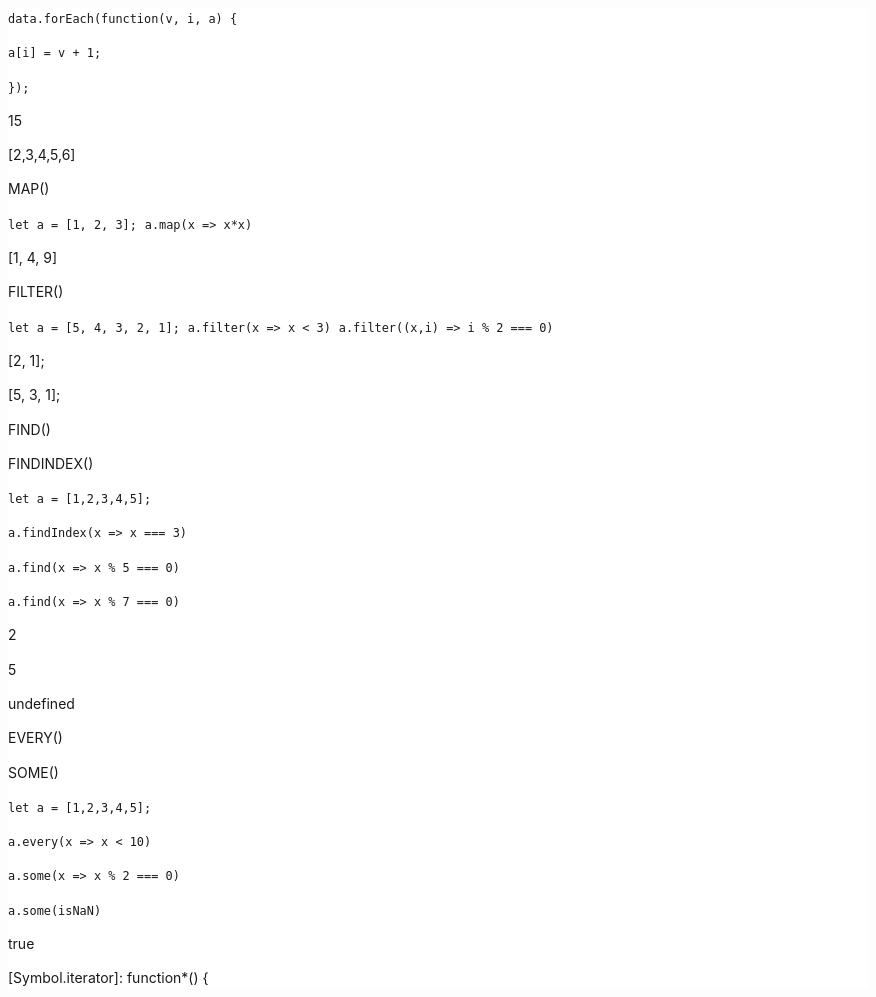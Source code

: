```
data.forEach(function(v, i, a) {
```

```
a[i] = v + 1;
```

```
});
```

15

[2,3,4,5,6]

MAP()

`let a = [1, 2, 3];`
 `a.map(x => x*x)`

[1, 4, 9]

FILTER()

`let a = [5, 4, 3, 2, 1];`
 `a.filter(x => x < 3)`
 `a.filter((x,i) => i % 2 === 0)`

[2, 1];

[5, 3, 1];

FIND()

FINDINDEX()

`let a = [1,2,3,4,5];`

`a.findIndex(x => x === 3)`

`a.find(x => x % 5 === 0)`

`a.find(x => x % 7 === 0)`

2

5

undefined

EVERY()

SOME()

`let a = [1,2,3,4,5];`

`a.every(x => x < 10)`

`a.some(x => x % 2 === 0)`

`a.some(isNaN)`

true


[PROPERTY_NAME]: 1,
[computePropertyName()]: 2
[extension]: {}
[Symbol.iterator]: function*() {